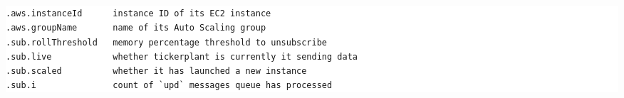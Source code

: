 ```txt
.aws.instanceId      instance ID of its EC2 instance
.aws.groupName       name of its Auto Scaling group
.sub.rollThreshold   memory percentage threshold to unsubscribe
.sub.live            whether tickerplant is currently it sending data
.sub.scaled          whether it has launched a new instance
.sub.i               count of `upd` messages queue has processed
```


